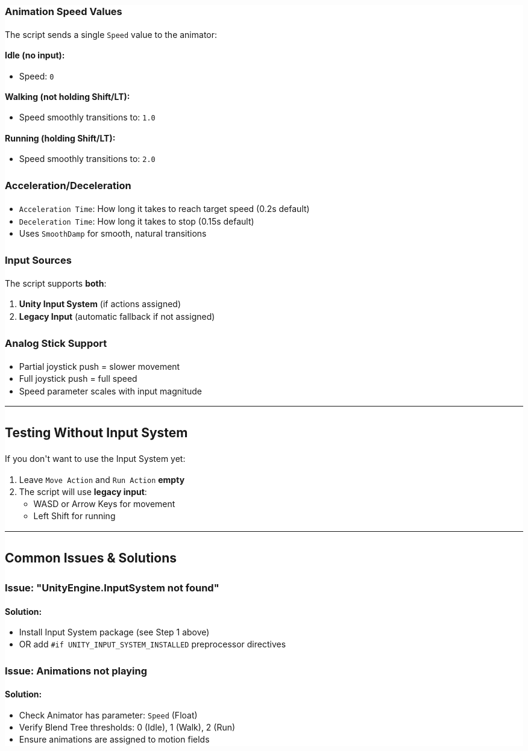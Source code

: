 ### Animation Speed Values
The script sends a single `Speed` value to the animator:

**Idle (no input):**
- Speed: `0`

**Walking (not holding Shift/LT):**
- Speed smoothly transitions to: `1.0`

**Running (holding Shift/LT):**
- Speed smoothly transitions to: `2.0`

### Acceleration/Deceleration
- `Acceleration Time`: How long it takes to reach target speed (0.2s default)
- `Deceleration Time`: How long it takes to stop (0.15s default)
- Uses `SmoothDamp` for smooth, natural transitions

### Input Sources
The script supports **both**:
1. **Unity Input System** (if actions assigned)
2. **Legacy Input** (automatic fallback if not assigned)

### Analog Stick Support
- Partial joystick push = slower movement
- Full joystick push = full speed
- Speed parameter scales with input magnitude

---

## Testing Without Input System

If you don't want to use the Input System yet:
1. Leave `Move Action` and `Run Action` **empty**
2. The script will use **legacy input**:
   - WASD or Arrow Keys for movement
   - Left Shift for running

---

## Common Issues & Solutions

### Issue: "UnityEngine.InputSystem not found"
**Solution:**
- Install Input System package (see Step 1 above)
- OR add `#if UNITY_INPUT_SYSTEM_INSTALLED` preprocessor directives

### Issue: Animations not playing
**Solution:**
- Check Animator has parameter: `Speed` (Float)
- Verify Blend Tree thresholds: 0 (Idle), 1 (Walk), 2 (Run)
- Ensure animations are assigned to motion fields

